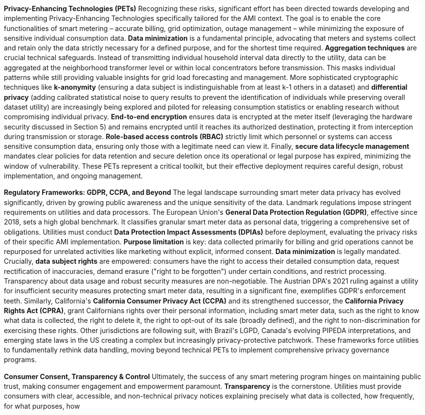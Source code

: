 **Privacy-Enhancing Technologies (PETs)** Recognizing these risks, significant effort has been directed towards developing and implementing Privacy-Enhancing Technologies specifically tailored for the AMI context. The goal is to enable the core functionalities of smart metering – accurate billing, grid optimization, outage management – while minimizing the exposure of sensitive individual consumption data. **Data minimization** is a fundamental principle, advocating that meters and systems collect and retain only the data strictly necessary for a defined purpose, and for the shortest time required. **Aggregation techniques** are crucial technical safeguards. Instead of transmitting individual household interval data directly to the utility, data can be aggregated at the neighborhood transformer level or within local concentrators before transmission. This masks individual patterns while still providing valuable insights for grid load forecasting and management. More sophisticated cryptographic techniques like **k-anonymity** (ensuring a data subject is indistinguishable from at least k-1 others in a dataset) and **differential privacy** (adding calibrated statistical noise to query results to prevent the identification of individuals while preserving overall dataset utility) are increasingly being explored and piloted for releasing consumption statistics or enabling research without compromising individual privacy. **End-to-end encryption** ensures data is encrypted at the meter itself (leveraging the hardware security discussed in Section 5) and remains encrypted until it reaches its authorized destination, protecting it from interception during transmission or storage. **Role-based access controls (RBAC)** strictly limit which personnel or systems can access sensitive consumption data, ensuring only those with a legitimate need can view it. Finally, **secure data lifecycle management** mandates clear policies for data retention and secure deletion once its operational or legal purpose has expired, minimizing the window of vulnerability. These PETs represent a critical toolkit, but their effective deployment requires careful design, robust implementation, and ongoing management.

**Regulatory Frameworks: GDPR, CCPA, and Beyond** The legal landscape surrounding smart meter data privacy has evolved significantly, driven by growing public awareness and the unique sensitivity of the data. Landmark regulations impose stringent requirements on utilities and data processors. The European Union's **General Data Protection Regulation (GDPR)**, effective since 2018, sets a high global benchmark. It classifies granular smart meter data as personal data, triggering a comprehensive set of obligations. Utilities must conduct **Data Protection Impact Assessments (DPIAs)** before deployment, evaluating the privacy risks of their specific AMI implementation. **Purpose limitation** is key: data collected primarily for billing and grid operations cannot be repurposed for unrelated activities like marketing without explicit, informed consent. **Data minimization** is legally mandated. Crucially, **data subject rights** are empowered: consumers have the right to access their detailed consumption data, request rectification of inaccuracies, demand erasure ("right to be forgotten") under certain conditions, and restrict processing. Transparency about data usage and robust security measures are non-negotiable. The Austrian DPA's 2021 ruling against a utility for insufficient security measures protecting smart meter data, resulting in a significant fine, exemplifies GDPR's enforcement teeth. Similarly, California's **California Consumer Privacy Act (CCPA)** and its strengthened successor, the **California Privacy Rights Act (CPRA)**, grant Californians rights over their personal information, including smart meter data, such as the right to know what data is collected, the right to delete it, the right to opt-out of its sale (broadly defined), and the right to non-discrimination for exercising these rights. Other jurisdictions are following suit, with Brazil's LGPD, Canada's evolving PIPEDA interpretations, and emerging state laws in the US creating a complex but increasingly privacy-protective patchwork. These frameworks force utilities to fundamentally rethink data handling, moving beyond technical PETs to implement comprehensive privacy governance programs.

**Consumer Consent, Transparency & Control** Ultimately, the success of any smart metering program hinges on maintaining public trust, making consumer engagement and empowerment paramount. **Transparency** is the cornerstone. Utilities must provide consumers with clear, accessible, and non-technical privacy notices explaining precisely what data is collected, how frequently, for what purposes, how
